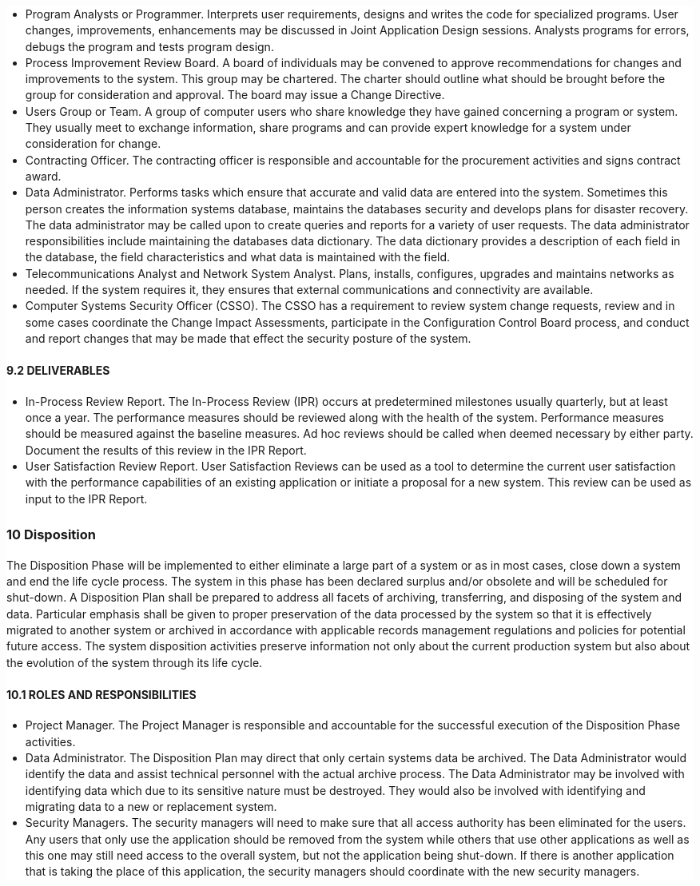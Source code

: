 - Program Analysts or Programmer. Interprets user requirements, designs and writes the code for specialized programs. User changes, improvements, enhancements may be discussed in Joint Application Design sessions. Analysts programs for errors, debugs the program and tests program design.
- Process Improvement Review Board. A board of individuals may be convened to approve recommendations for changes and improvements to the system. This group may be chartered. The charter should outline what should be brought before the group for consideration and approval. The board may issue a Change Directive.
- Users Group or Team. A group of computer users who share knowledge they have gained concerning a program or system. They usually meet to exchange information, share programs and can provide expert knowledge for a system under consideration for change.
- Contracting Officer. The contracting officer is responsible and accountable for the procurement activities and signs contract award.
- Data Administrator. Performs tasks which ensure that accurate and valid data are entered into the system. Sometimes this person creates the information systems database, maintains the databases security and develops plans for disaster recovery. The data administrator may be called upon to create queries and reports for a variety of user requests. The data administrator responsibilities include maintaining the databases data dictionary. The data dictionary provides a description of each field in the database, the field characteristics and what data is maintained with the field.
- Telecommunications Analyst and Network System Analyst. Plans, installs, configures, upgrades and maintains networks as needed. If the system requires it, they ensures that external communications and connectivity are available.
- Computer Systems Security Officer (CSSO). The CSSO has a requirement to review system change requests, review and in some cases coordinate the Change Impact Assessments, participate in the Configuration Control Board process, and conduct and report changes that may be made that effect the security posture of the system.

#### 9.2 DELIVERABLES

- In-Process Review Report. The In-Process Review (IPR) occurs at predetermined milestones usually quarterly, but at least once a year. The performance measures should be reviewed along with the health of the system. Performance measures should be measured against the baseline measures. Ad hoc reviews should be called when deemed necessary by either party. Document the results of this review in the IPR Report.
- User Satisfaction Review Report. User Satisfaction Reviews can be used as a tool to determine the current user satisfaction with the performance capabilities of an existing application or initiate a proposal for a new system. This review can be used as input to the IPR Report. 

### 10 Disposition

The Disposition Phase will be implemented to either eliminate a large part of a system or as in most cases, close down a system and end the life cycle process. The system in this phase has been declared surplus and/or obsolete and will be scheduled for shut-down. A Disposition Plan  shall be prepared to address all facets of archiving, transferring, and disposing of the system and data. Particular emphasis shall be given to proper preservation of the data processed by the system so that it is effectively migrated to another system or archived in accordance with applicable records management regulations and policies for potential future access. The system disposition activities preserve information not only about the current production system but also about the evolution of the system through its life cycle.

#### 10.1 ROLES AND RESPONSIBILITIES

- Project Manager. The Project Manager is responsible and accountable for the successful execution of the Disposition Phase activities.
- Data Administrator. The Disposition Plan may direct that only certain systems data be archived. The Data Administrator would identify the data and assist technical personnel with the actual archive process. The Data Administrator may be involved with identifying data which due to its sensitive nature must be destroyed. They would also be involved with identifying and migrating data to a new or replacement system.
- Security Managers. The security managers will need to make sure that all access authority has been eliminated for the users. Any users that only use the application should be removed from the system while others that use other applications as well as this one may still need access to the overall system, but not the application being shut-down. If there is another application that is taking the place of this application, the security managers should coordinate with the new security managers.
